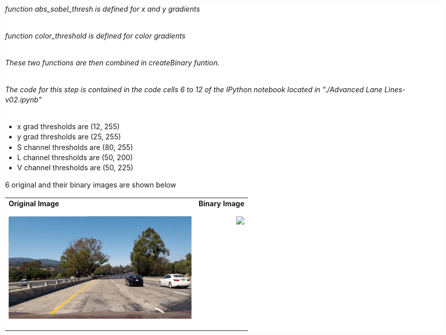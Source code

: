 ###### function abs_sobel_thresh is defined for x and y gradients
###### function color_threshold is defined for color gradients

###### These two functions are then combined in createBinary funtion.
###### The code for this step is contained in the code cells 6 to 12 of the IPython notebook located in "./Advanced Lane Lines-v02.ipynb"  

- x grad thresholds are (12, 255)
- y grad thresholds are (25, 255)
- S channel thresholds are (80, 255)
- L channel thresholds are (50, 200)
- V channel thresholds are (50, 225)

6 original and their binary images are shown below

<table border="0">
<TR>
<TD>
<B>Original Image </B>
<p align="left">
 <img src="./test_images/test1.jpg" width="360">
</p>
</TD>
<TD>
 <B>Binary Image </B>
<p align="right">
 <img src="./test_images/binary_test1.png" width="360">
</p>
</TD>
</TR>
</table>
